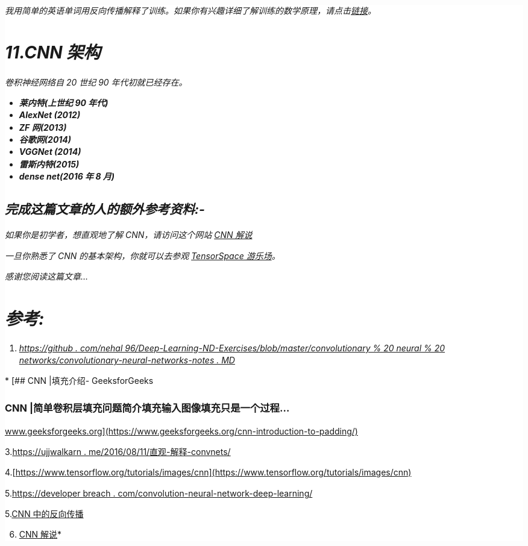 *我用简单的英语单词用反向传播解释了训练。如果你有兴趣详细了解训练的数学原理，请点击[链接](https://www.jefkine.com/general/2016/09/05/backpropagation-in-convolutional-neural-networks/)。*

# *11.CNN 架构*

*卷积神经网络自 20 世纪 90 年代初就已经存在。*

*   ***莱内特(上世纪 90 年代)***
*   ***AlexNet (2012)***
*   ***ZF 网(2013)***
*   ***谷歌网(2014)***
*   ***VGGNet (2014)***
*   ***雷斯内特(2015)***
*   ***dense net(2016 年 8 月)***

## ***完成这篇文章的人的额外参考资料:-***

*如果你是初学者，想直观地了解 CNN，请访问这个网站 [CNN 解说](https://poloclub.github.io/cnn-explainer/)*

*一旦你熟悉了 CNN 的基本架构，你就可以去参观 [TensorSpace 游乐场](https://tensorspace.org/html/playground/lenet.html)。*

*感谢您阅读这篇文章…*

# *参考:*

1.  *[https://github . com/nehal 96/Deep-Learning-ND-Exercises/blob/master/convolutionary % 20 neural % 20 networks/convolutionary-neural-networks-notes . MD](https://github.com/nehal96/Deep-Learning-ND-Exercises/blob/master/Convolutional%20Neural%20Networks/convolutional-neural-networks-notes.md)*

*[](https://www.geeksforgeeks.org/cnn-introduction-to-padding/) [## CNN |填充介绍- GeeksforGeeks

### CNN |简单卷积层填充问题简介填充输入图像填充只是一个过程…

www.geeksforgeeks.org](https://www.geeksforgeeks.org/cnn-introduction-to-padding/) 

3.[https://ujjwalkarn . me/2016/08/11/直观-解释-convnets/](https://ujjwalkarn.me/2016/08/11/intuitive-explanation-convnets/)

4.[https://www.tensorflow.org/tutorials/images/cnn](https://www.tensorflow.org/tutorials/images/cnn)

5.[https://developer breach . com/convolution-neural-network-deep-learning/](https://developersbreach.com/convolution-neural-network-deep-learning/)

5.[CNN 中的反向传播](https://www.jefkine.com/general/2016/09/05/backpropagation-in-convolutional-neural-networks/)

6. [CNN 解说](https://poloclub.github.io/cnn-explainer/)*